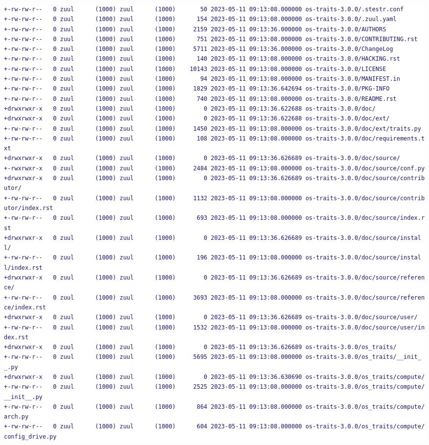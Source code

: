 ```diff
+-rw-rw-r--   0 zuul      (1000) zuul      (1000)       50 2023-05-11 09:13:08.000000 os-traits-3.0.0/.stestr.conf
+-rw-rw-r--   0 zuul      (1000) zuul      (1000)      154 2023-05-11 09:13:08.000000 os-traits-3.0.0/.zuul.yaml
+-rw-rw-r--   0 zuul      (1000) zuul      (1000)     2159 2023-05-11 09:13:36.000000 os-traits-3.0.0/AUTHORS
+-rw-rw-r--   0 zuul      (1000) zuul      (1000)      751 2023-05-11 09:13:08.000000 os-traits-3.0.0/CONTRIBUTING.rst
+-rw-rw-r--   0 zuul      (1000) zuul      (1000)     5711 2023-05-11 09:13:36.000000 os-traits-3.0.0/ChangeLog
+-rw-rw-r--   0 zuul      (1000) zuul      (1000)      140 2023-05-11 09:13:08.000000 os-traits-3.0.0/HACKING.rst
+-rw-rw-r--   0 zuul      (1000) zuul      (1000)    10143 2023-05-11 09:13:08.000000 os-traits-3.0.0/LICENSE
+-rw-rw-r--   0 zuul      (1000) zuul      (1000)       94 2023-05-11 09:13:08.000000 os-traits-3.0.0/MANIFEST.in
+-rw-rw-r--   0 zuul      (1000) zuul      (1000)     1829 2023-05-11 09:13:36.642694 os-traits-3.0.0/PKG-INFO
+-rw-rw-r--   0 zuul      (1000) zuul      (1000)      740 2023-05-11 09:13:08.000000 os-traits-3.0.0/README.rst
+drwxrwxr-x   0 zuul      (1000) zuul      (1000)        0 2023-05-11 09:13:36.622688 os-traits-3.0.0/doc/
+drwxrwxr-x   0 zuul      (1000) zuul      (1000)        0 2023-05-11 09:13:36.622688 os-traits-3.0.0/doc/ext/
+-rw-rw-r--   0 zuul      (1000) zuul      (1000)     1450 2023-05-11 09:13:08.000000 os-traits-3.0.0/doc/ext/traits.py
+-rw-rw-r--   0 zuul      (1000) zuul      (1000)      108 2023-05-11 09:13:08.000000 os-traits-3.0.0/doc/requirements.txt
+drwxrwxr-x   0 zuul      (1000) zuul      (1000)        0 2023-05-11 09:13:36.626689 os-traits-3.0.0/doc/source/
+-rwxrwxr-x   0 zuul      (1000) zuul      (1000)     2484 2023-05-11 09:13:08.000000 os-traits-3.0.0/doc/source/conf.py
+drwxrwxr-x   0 zuul      (1000) zuul      (1000)        0 2023-05-11 09:13:36.626689 os-traits-3.0.0/doc/source/contributor/
+-rw-rw-r--   0 zuul      (1000) zuul      (1000)     1132 2023-05-11 09:13:08.000000 os-traits-3.0.0/doc/source/contributor/index.rst
+-rw-rw-r--   0 zuul      (1000) zuul      (1000)      693 2023-05-11 09:13:08.000000 os-traits-3.0.0/doc/source/index.rst
+drwxrwxr-x   0 zuul      (1000) zuul      (1000)        0 2023-05-11 09:13:36.626689 os-traits-3.0.0/doc/source/install/
+-rw-rw-r--   0 zuul      (1000) zuul      (1000)      196 2023-05-11 09:13:08.000000 os-traits-3.0.0/doc/source/install/index.rst
+drwxrwxr-x   0 zuul      (1000) zuul      (1000)        0 2023-05-11 09:13:36.626689 os-traits-3.0.0/doc/source/reference/
+-rw-rw-r--   0 zuul      (1000) zuul      (1000)     3693 2023-05-11 09:13:08.000000 os-traits-3.0.0/doc/source/reference/index.rst
+drwxrwxr-x   0 zuul      (1000) zuul      (1000)        0 2023-05-11 09:13:36.626689 os-traits-3.0.0/doc/source/user/
+-rw-rw-r--   0 zuul      (1000) zuul      (1000)     1532 2023-05-11 09:13:08.000000 os-traits-3.0.0/doc/source/user/index.rst
+drwxrwxr-x   0 zuul      (1000) zuul      (1000)        0 2023-05-11 09:13:36.626689 os-traits-3.0.0/os_traits/
+-rw-rw-r--   0 zuul      (1000) zuul      (1000)     5695 2023-05-11 09:13:08.000000 os-traits-3.0.0/os_traits/__init__.py
+drwxrwxr-x   0 zuul      (1000) zuul      (1000)        0 2023-05-11 09:13:36.630690 os-traits-3.0.0/os_traits/compute/
+-rw-rw-r--   0 zuul      (1000) zuul      (1000)     2525 2023-05-11 09:13:08.000000 os-traits-3.0.0/os_traits/compute/__init__.py
+-rw-rw-r--   0 zuul      (1000) zuul      (1000)      864 2023-05-11 09:13:08.000000 os-traits-3.0.0/os_traits/compute/arch.py
+-rw-rw-r--   0 zuul      (1000) zuul      (1000)      604 2023-05-11 09:13:08.000000 os-traits-3.0.0/os_traits/compute/config_drive.py
```